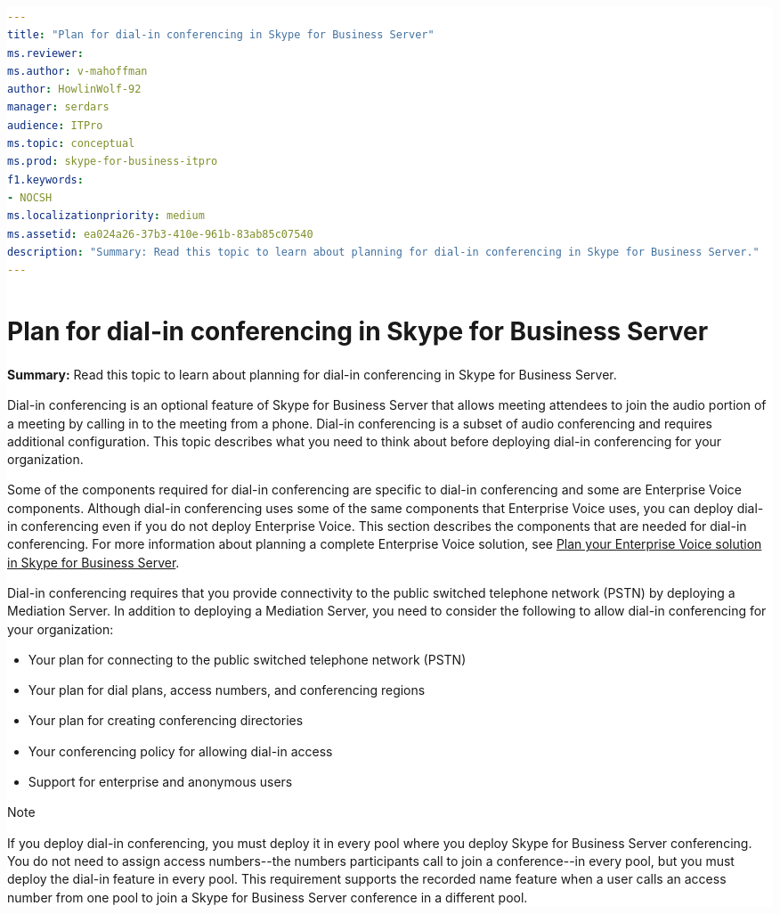 ```yaml
---
title: "Plan for dial-in conferencing in Skype for Business Server"
ms.reviewer: 
ms.author: v-mahoffman
author: HowlinWolf-92
manager: serdars
audience: ITPro
ms.topic: conceptual
ms.prod: skype-for-business-itpro
f1.keywords:
- NOCSH
ms.localizationpriority: medium
ms.assetid: ea024a26-37b3-410e-961b-83ab85c07540
description: "Summary: Read this topic to learn about planning for dial-in conferencing in Skype for Business Server."
---
```


# Plan for dial-in conferencing in Skype for Business Server
 
**Summary:** Read this topic to learn about planning for dial-in conferencing in Skype for Business Server.
  
Dial-in conferencing is an optional feature of Skype for Business Server that allows meeting attendees to join the audio portion of a meeting by calling in to the meeting from a phone. Dial-in conferencing is a subset of audio conferencing and requires additional configuration. This topic describes what you need to think about before deploying dial-in conferencing for your organization. 
  
Some of the components required for dial-in conferencing are specific to dial-in conferencing and some are Enterprise Voice components. Although dial-in conferencing uses some of the same components that Enterprise Voice uses, you can deploy dial-in conferencing even if you do not deploy Enterprise Voice. This section describes the components that are needed for dial-in conferencing. For more information about planning a complete Enterprise Voice solution, see [Plan your Enterprise Voice solution in Skype for Business Server](../../plan-your-deployment/enterprise-voice-solution/enterprise-voice-solution.md).
  
Dial-in conferencing requires that you provide connectivity to the public switched telephone network (PSTN) by deploying a Mediation Server. In addition to deploying a Mediation Server, you need to consider the following to allow dial-in conferencing for your organization:
  
- Your plan for connecting to the public switched telephone network (PSTN)
    
- Your plan for dial plans, access numbers, and conferencing regions
    
- Your plan for creating conferencing directories
    
- Your conferencing policy for allowing dial-in access
    
- Support for enterprise and anonymous users
    
> [!NOTE]
> If you deploy dial-in conferencing, you must deploy it in every pool where you deploy Skype for Business Server conferencing. You do not need to assign access numbers--the numbers participants call to join a conference--in every pool, but you must deploy the dial-in feature in every pool. This requirement supports the recorded name feature when a user calls an access number from one pool to join a Skype for Business Server conference in a different pool. 
  